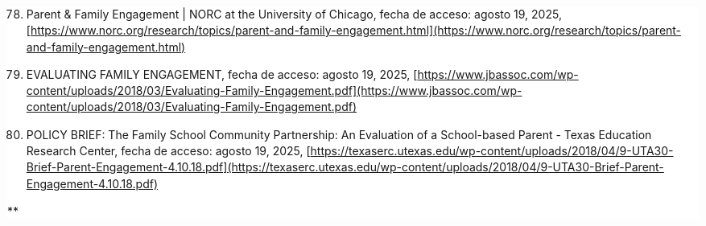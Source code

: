 78. Parent & Family Engagement | NORC at the University of Chicago, fecha de acceso: agosto 19, 2025, [https://www.norc.org/research/topics/parent-and-family-engagement.html](https://www.norc.org/research/topics/parent-and-family-engagement.html)
    
79. EVALUATING FAMILY ENGAGEMENT, fecha de acceso: agosto 19, 2025, [https://www.jbassoc.com/wp-content/uploads/2018/03/Evaluating-Family-Engagement.pdf](https://www.jbassoc.com/wp-content/uploads/2018/03/Evaluating-Family-Engagement.pdf)
    
80. POLICY BRIEF: The Family School Community Partnership: An Evaluation of a School-based Parent - Texas Education Research Center, fecha de acceso: agosto 19, 2025, [https://texaserc.utexas.edu/wp-content/uploads/2018/04/9-UTA30-Brief-Parent-Engagement-4.10.18.pdf](https://texaserc.utexas.edu/wp-content/uploads/2018/04/9-UTA30-Brief-Parent-Engagement-4.10.18.pdf)
    

**